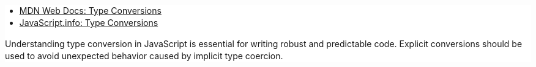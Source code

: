- [MDN Web Docs: Type Conversions](https://developer.mozilla.org/en-US/docs/Web/JavaScript/Guide/Type_Conversions)
- [JavaScript.info: Type Conversions](https://javascript.info/type-conversions)

Understanding type conversion in JavaScript is essential for writing robust and predictable code. Explicit conversions should be used to avoid unexpected behavior caused by implicit type coercion.

